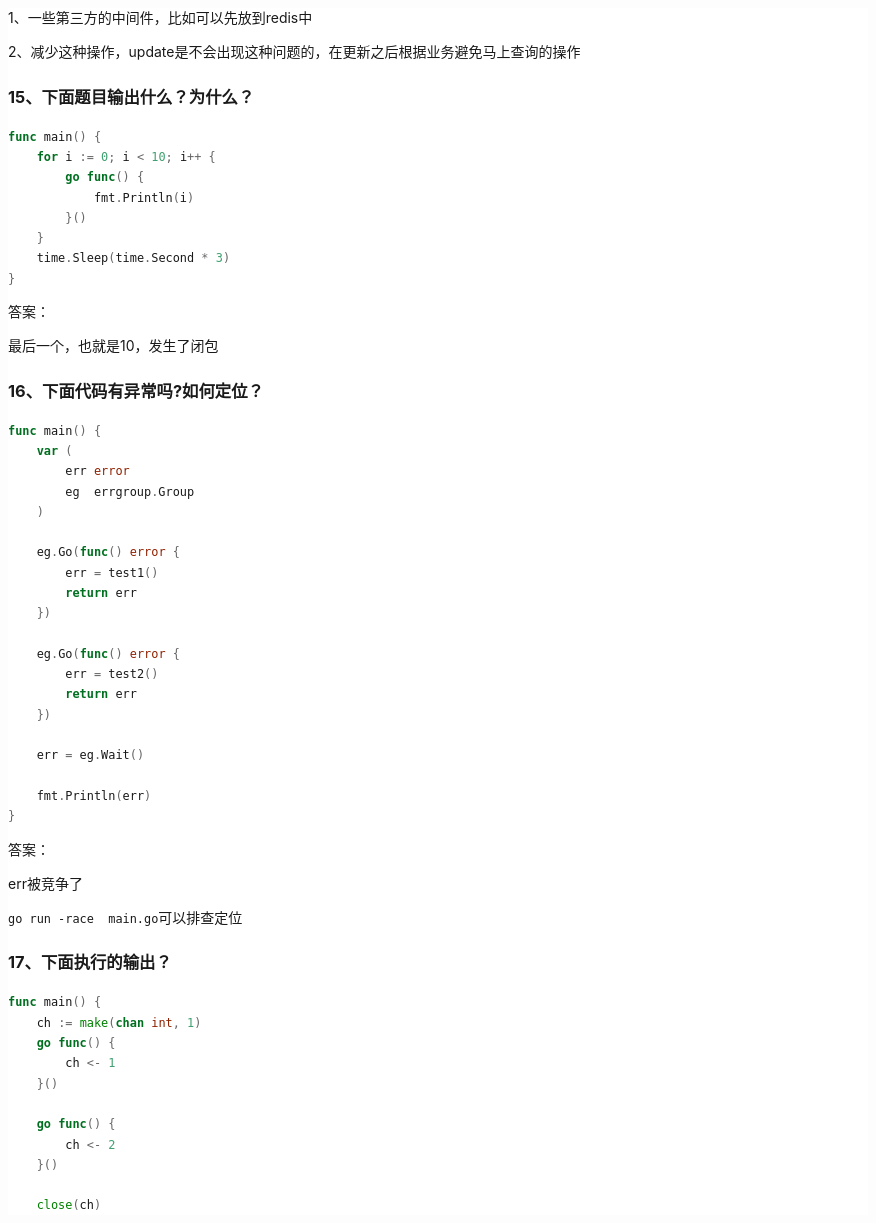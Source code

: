 1、一些第三方的中间件，比如可以先放到redis中  

2、减少这种操作，update是不会出现这种问题的，在更新之后根据业务避免马上查询的操作  

### 15、下面题目输出什么？为什么？

```go
func main() {
	for i := 0; i < 10; i++ {
		go func() {
			fmt.Println(i)
		}()
	}
	time.Sleep(time.Second * 3)
}
```

答案：  

最后一个，也就是10，发生了闭包  

### 16、下面代码有异常吗?如何定位？

```go
func main() {
	var (
		err error
		eg  errgroup.Group
	)

	eg.Go(func() error {
		err = test1()
		return err
	})

	eg.Go(func() error {
		err = test2()
		return err
	})

	err = eg.Wait()

	fmt.Println(err)
}
```

答案：  

err被竞争了

`go run -race  main.go`可以排查定位  


### 17、下面执行的输出？

```go
func main() {
	ch := make(chan int, 1)
	go func() {
		ch <- 1
	}()

	go func() {
		ch <- 2
	}()

	close(ch)

```